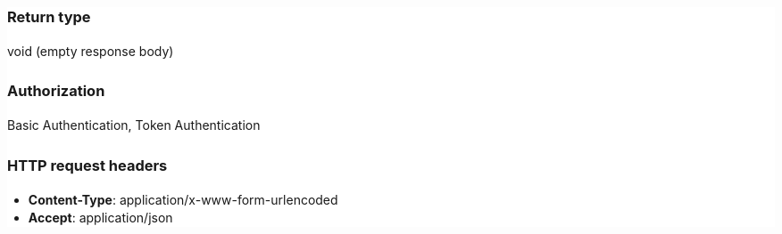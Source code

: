 ### Return type

void (empty response body)

### Authorization

Basic Authentication, Token Authentication

### HTTP request headers

 - **Content-Type**: application/x-www-form-urlencoded
 - **Accept**: application/json

